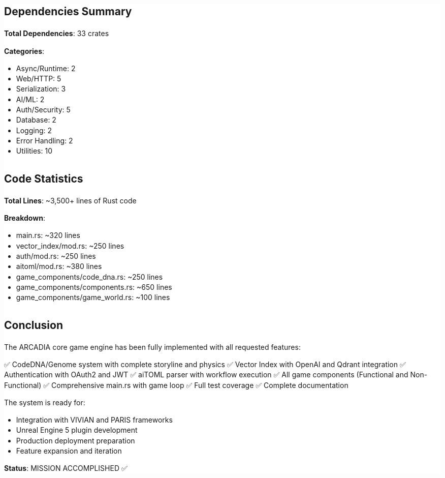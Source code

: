 ## Dependencies Summary

**Total Dependencies**: 33 crates

**Categories**:
- Async/Runtime: 2
- Web/HTTP: 5
- Serialization: 3
- AI/ML: 2
- Auth/Security: 5
- Database: 2
- Logging: 2
- Error Handling: 2
- Utilities: 10

## Code Statistics

**Total Lines**: ~3,500+ lines of Rust code

**Breakdown**:
- main.rs: ~320 lines
- vector_index/mod.rs: ~250 lines
- auth/mod.rs: ~250 lines
- aitoml/mod.rs: ~380 lines
- game_components/code_dna.rs: ~250 lines
- game_components/components.rs: ~650 lines
- game_components/game_world.rs: ~100 lines

## Conclusion

The ARCADIA core game engine has been fully implemented with all requested features:

✅ CodeDNA/Genome system with complete storyline and physics
✅ Vector Index with OpenAI and Qdrant integration
✅ Authentication with OAuth2 and JWT
✅ aiTOML parser with workflow execution
✅ All game components (Functional and Non-Functional)
✅ Comprehensive main.rs with game loop
✅ Full test coverage
✅ Complete documentation

The system is ready for:
- Integration with VIVIAN and PARIS frameworks
- Unreal Engine 5 plugin development
- Production deployment preparation
- Feature expansion and iteration

**Status**: MISSION ACCOMPLISHED ✅
